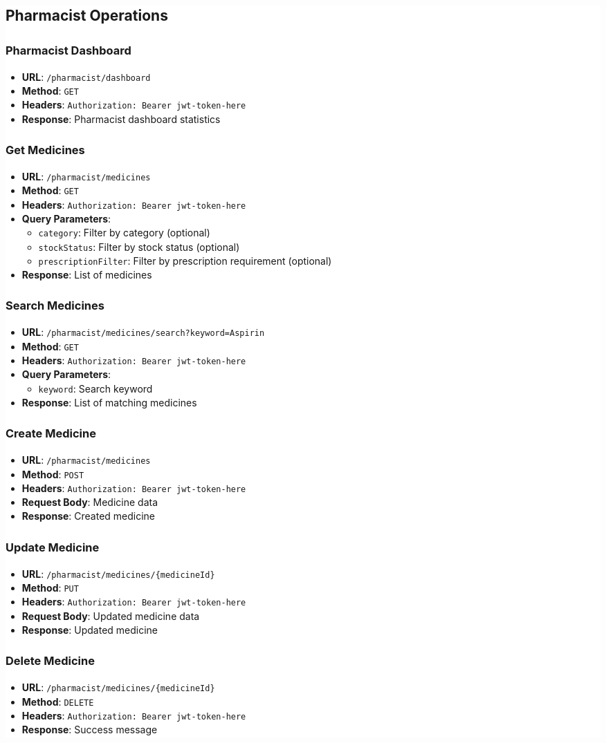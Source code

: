 ## Pharmacist Operations

### Pharmacist Dashboard

- **URL**: `/pharmacist/dashboard`
- **Method**: `GET`
- **Headers**: `Authorization: Bearer jwt-token-here`
- **Response**: Pharmacist dashboard statistics

### Get Medicines

- **URL**: `/pharmacist/medicines`
- **Method**: `GET`
- **Headers**: `Authorization: Bearer jwt-token-here`
- **Query Parameters**:
  - `category`: Filter by category (optional)
  - `stockStatus`: Filter by stock status (optional)
  - `prescriptionFilter`: Filter by prescription requirement (optional)
- **Response**: List of medicines

### Search Medicines

- **URL**: `/pharmacist/medicines/search?keyword=Aspirin`
- **Method**: `GET`
- **Headers**: `Authorization: Bearer jwt-token-here`
- **Query Parameters**:
  - `keyword`: Search keyword
- **Response**: List of matching medicines

### Create Medicine

- **URL**: `/pharmacist/medicines`
- **Method**: `POST`
- **Headers**: `Authorization: Bearer jwt-token-here`
- **Request Body**: Medicine data
- **Response**: Created medicine

### Update Medicine

- **URL**: `/pharmacist/medicines/{medicineId}`
- **Method**: `PUT`
- **Headers**: `Authorization: Bearer jwt-token-here`
- **Request Body**: Updated medicine data
- **Response**: Updated medicine

### Delete Medicine

- **URL**: `/pharmacist/medicines/{medicineId}`
- **Method**: `DELETE`
- **Headers**: `Authorization: Bearer jwt-token-here`
- **Response**: Success message
